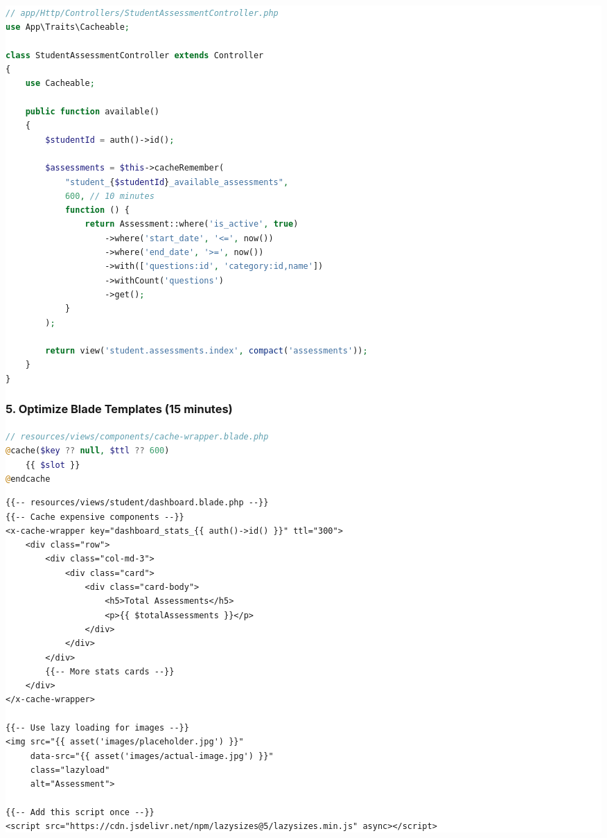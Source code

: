 ```php
// app/Http/Controllers/StudentAssessmentController.php
use App\Traits\Cacheable;

class StudentAssessmentController extends Controller
{
    use Cacheable;
    
    public function available()
    {
        $studentId = auth()->id();
        
        $assessments = $this->cacheRemember(
            "student_{$studentId}_available_assessments",
            600, // 10 minutes
            function () {
                return Assessment::where('is_active', true)
                    ->where('start_date', '<=', now())
                    ->where('end_date', '>=', now())
                    ->with(['questions:id', 'category:id,name'])
                    ->withCount('questions')
                    ->get();
            }
        );
        
        return view('student.assessments.index', compact('assessments'));
    }
}
```

### 5. Optimize Blade Templates (15 minutes)

```php
// resources/views/components/cache-wrapper.blade.php
@cache($key ?? null, $ttl ?? 600)
    {{ $slot }}
@endcache
```

```blade
{{-- resources/views/student/dashboard.blade.php --}}
{{-- Cache expensive components --}}
<x-cache-wrapper key="dashboard_stats_{{ auth()->id() }}" ttl="300">
    <div class="row">
        <div class="col-md-3">
            <div class="card">
                <div class="card-body">
                    <h5>Total Assessments</h5>
                    <p>{{ $totalAssessments }}</p>
                </div>
            </div>
        </div>
        {{-- More stats cards --}}
    </div>
</x-cache-wrapper>

{{-- Use lazy loading for images --}}
<img src="{{ asset('images/placeholder.jpg') }}" 
     data-src="{{ asset('images/actual-image.jpg') }}" 
     class="lazyload" 
     alt="Assessment">

{{-- Add this script once --}}
<script src="https://cdn.jsdelivr.net/npm/lazysizes@5/lazysizes.min.js" async></script>
```
